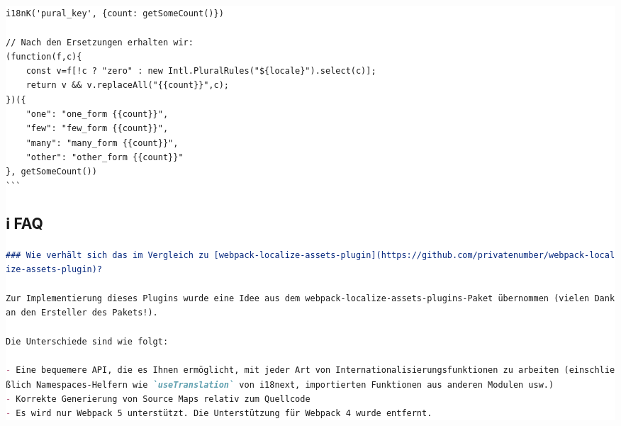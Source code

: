     i18nK('pural_key', {count: getSomeCount()})

    // Nach den Ersetzungen erhalten wir:
    (function(f,c){
        const v=f[!c ? "zero" : new Intl.PluralRules("${locale}").select(c)];
        return v && v.replaceAll("{{count}}",c);
    })({
        "one": "one_form {{count}}",
        "few": "few_form {{count}}",
        "many": "many_form {{count}}",
        "other": "other_form {{count}}"
    }, getSomeCount())
    ```

## ℹ️ FAQ

```markdown
### Wie verhält sich das im Vergleich zu [webpack-localize-assets-plugin](https://github.com/privatenumber/webpack-localize-assets-plugin)?

Zur Implementierung dieses Plugins wurde eine Idee aus dem webpack-localize-assets-plugins-Paket übernommen (vielen Dank an den Ersteller des Pakets!).

Die Unterschiede sind wie folgt:

- Eine bequemere API, die es Ihnen ermöglicht, mit jeder Art von Internationalisierungsfunktionen zu arbeiten (einschließlich Namespaces-Helfern wie `useTranslation` von i18next, importierten Funktionen aus anderen Modulen usw.)
- Korrekte Generierung von Source Maps relativ zum Quellcode
- Es wird nur Webpack 5 unterstützt. Die Unterstützung für Webpack 4 wurde entfernt.
```